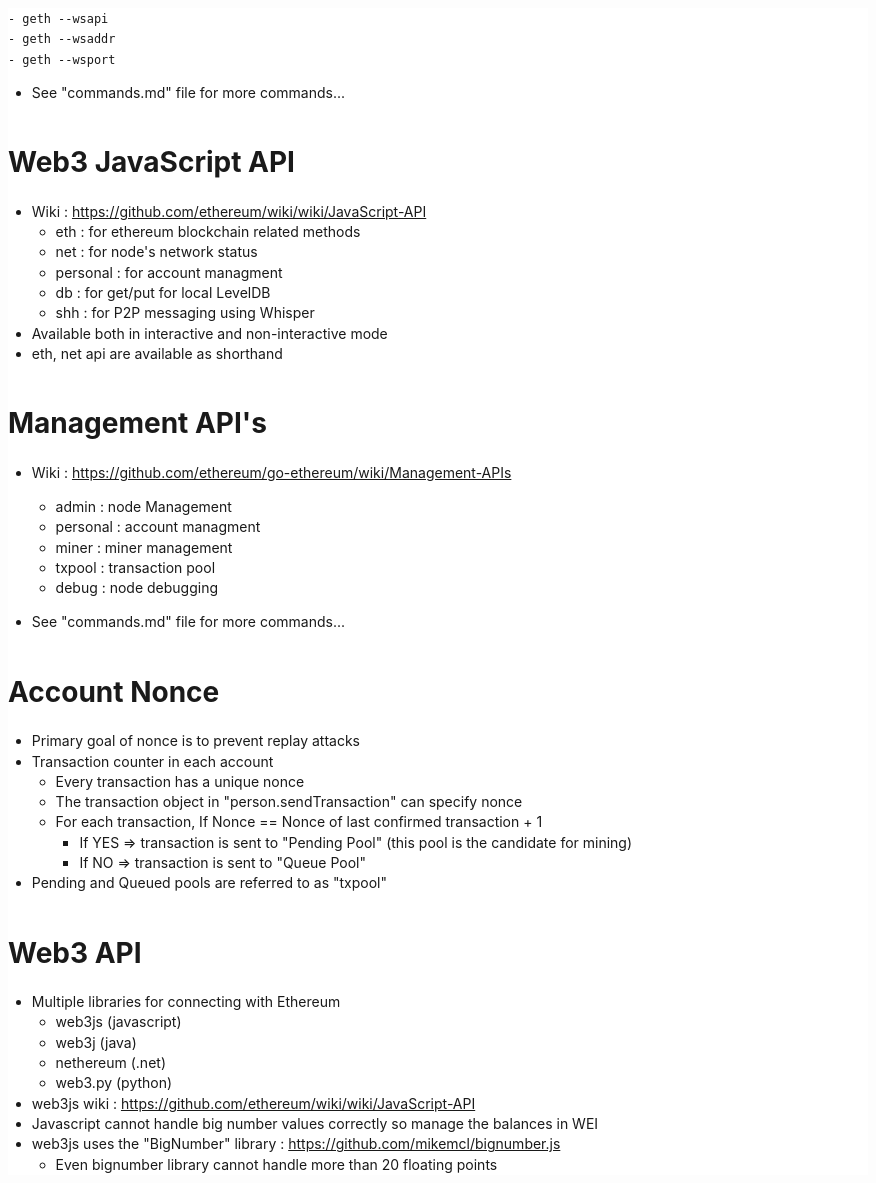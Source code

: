     - geth --wsapi
    - geth --wsaddr
    - geth --wsport

- See "commands.md" file for more commands...


# Web3 JavaScript API

- Wiki :  https://github.com/ethereum/wiki/wiki/JavaScript-API 
    - eth       :   for ethereum blockchain related methods
    - net       :   for node's network status
    - personal  :   for account managment
    - db        :   for get/put for local LevelDB
    - shh       :   for P2P messaging using Whisper
- Available both in interactive and non-interactive mode
- eth, net api are available as shorthand

# Management API's

- Wiki : https://github.com/ethereum/go-ethereum/wiki/Management-APIs 
    - admin     :   node Management
    - personal  :   account managment
    - miner     :   miner management
    - txpool    :   transaction pool
    - debug     :   node debugging

- See "commands.md" file for more commands...

# Account Nonce

- Primary goal of nonce is to prevent replay attacks
- Transaction counter in each account
    - Every transaction has a unique nonce
    - The transaction object in "person.sendTransaction" can specify nonce
    - For each transaction, If Nonce == Nonce of last confirmed transaction + 1
        - If YES => transaction is sent to  "Pending Pool"   (this pool is the candidate for mining)
        - If NO => transaction is sent to  "Queue Pool"
- Pending and Queued pools are referred to as "txpool"

# Web3 API

- Multiple libraries for connecting with Ethereum
    - web3js        (javascript)
    - web3j         (java)
    - nethereum     (.net)
    - web3.py       (python)
- web3js wiki :  https://github.com/ethereum/wiki/wiki/JavaScript-API 
- Javascript cannot handle big number values correctly so manage the balances in WEI
- web3js uses the "BigNumber" library : https://github.com/mikemcl/bignumber.js
    - Even bignumber library cannot handle more than 20 floating points

